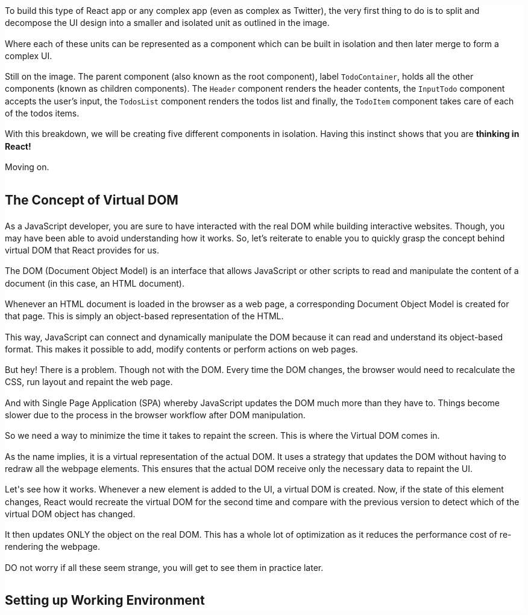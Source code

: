 To build this type of React app or any complex app (even as complex as Twitter), the very first thing to do is to split and decompose the UI design into a smaller and isolated unit as outlined in the image.

Where each of these units can be represented as a component which can be built in isolation and then later merge to form a complex UI.

Still on the image. The parent component (also known as the root component), label `TodoContainer`, holds all the other components (known as children components). The `Header` component renders the header contents, the `InputTodo` component accepts the user’s input, the `TodosList` component renders the todos list and finally, the `TodoItem` component takes care of each of the todos items.

With this breakdown, we will be creating five different components in isolation. Having this instinct shows that you are **thinking in React!**

Moving on.

## The Concept of Virtual DOM

As a JavaScript developer, you are sure to have interacted with the real DOM while building interactive websites. Though, you may have been able to avoid understanding how it works. So, let’s reiterate to enable you to quickly grasp the concept behind virtual DOM that React provides for us.

The DOM (Document Object Model) is an interface that allows JavaScript or other scripts to read and manipulate the content of a document (in this case, an HTML document).

Whenever an HTML document is loaded in the browser as a web page, a corresponding Document Object Model is created for that page. This is simply an object-based representation of the HTML.

This way, JavaScript can connect and dynamically manipulate the DOM because it can read and understand its object-based format. This makes it possible to add, modify contents or perform actions on web pages.

But hey! There is a problem. Though not with the DOM. Every time the DOM changes, the browser would need to recalculate the CSS, run layout and repaint the web page.

And with Single Page Application (SPA) whereby JavaScript updates the DOM much more than they have to. Things become slower due to the process in the browser workflow after DOM manipulation.

So we need a way to minimize the time it takes to repaint the screen. This is where the Virtual DOM comes in.

As the name implies, it is a virtual representation of the actual DOM. It uses a strategy that updates the DOM without having to redraw all the webpage elements. This ensures that the actual DOM receive only the necessary data to repaint the UI.

Let's see how it works. Whenever a new element is added to the UI, a virtual DOM is created. Now, if the state of this element changes, React would recreate the virtual DOM for the second time and compare with the previous version to detect which of the virtual DOM object has changed.

It then updates ONLY the object on the real DOM. This has a whole lot of optimization as it reduces the performance cost of re-rendering the webpage.

DO not worry if all these seem strange, you will get to see them in practice later.

## Setting up Working Environment
